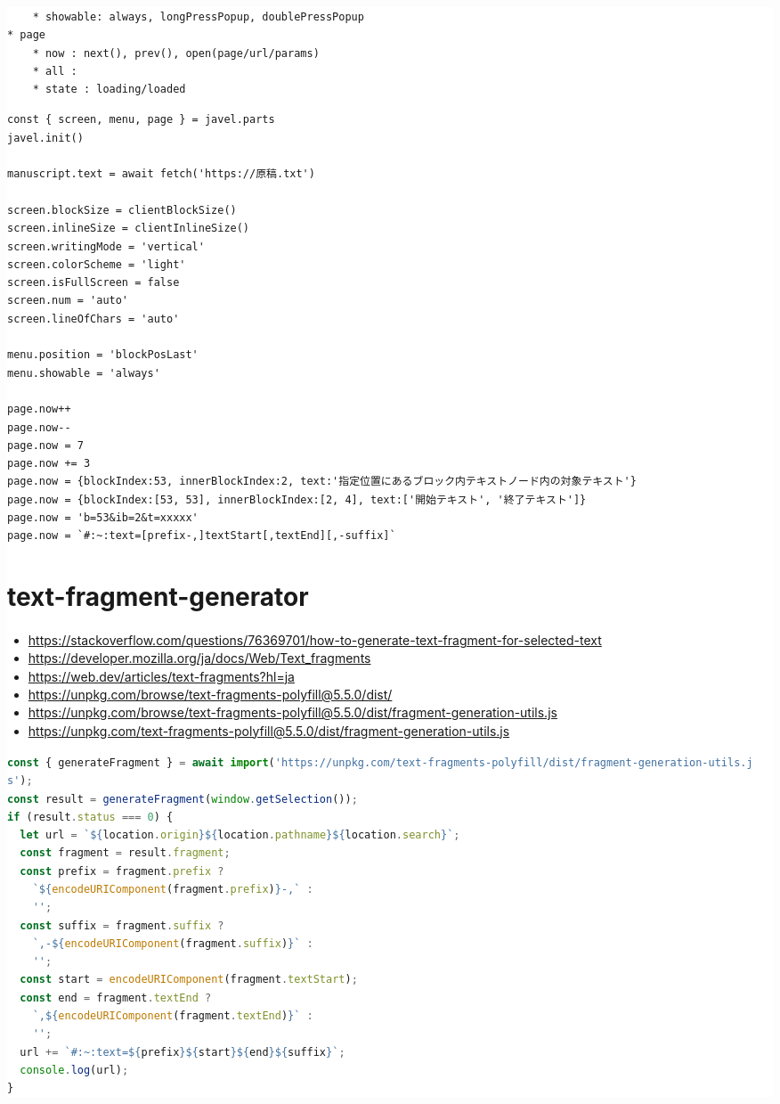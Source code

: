         * showable: always, longPressPopup, doublePressPopup
	* page
		* now : next(), prev(), open(page/url/params)
		* all : 
		* state : loading/loaded
```
const { screen, menu, page } = javel.parts
javel.init()

manuscript.text = await fetch('https://原稿.txt')

screen.blockSize = clientBlockSize()
screen.inlineSize = clientInlineSize()
screen.writingMode = 'vertical'
screen.colorScheme = 'light'
screen.isFullScreen = false
screen.num = 'auto'
screen.lineOfChars = 'auto'

menu.position = 'blockPosLast'
menu.showable = 'always'

page.now++
page.now--
page.now = 7
page.now += 3
page.now = {blockIndex:53, innerBlockIndex:2, text:'指定位置にあるブロック内テキストノード内の対象テキスト'}
page.now = {blockIndex:[53, 53], innerBlockIndex:[2, 4], text:['開始テキスト', '終了テキスト']}
page.now = 'b=53&ib=2&t=xxxxx'
page.now = `#:~:text=[prefix-,]textStart[,textEnd][,-suffix]`
```

# text-fragment-generator

* https://stackoverflow.com/questions/76369701/how-to-generate-text-fragment-for-selected-text
* https://developer.mozilla.org/ja/docs/Web/Text_fragments
* https://web.dev/articles/text-fragments?hl=ja
* https://unpkg.com/browse/text-fragments-polyfill@5.5.0/dist/
* https://unpkg.com/browse/text-fragments-polyfill@5.5.0/dist/fragment-generation-utils.js
* https://unpkg.com/text-fragments-polyfill@5.5.0/dist/fragment-generation-utils.js

```js
const { generateFragment } = await import('https://unpkg.com/text-fragments-polyfill/dist/fragment-generation-utils.js');
const result = generateFragment(window.getSelection());
if (result.status === 0) {
  let url = `${location.origin}${location.pathname}${location.search}`;
  const fragment = result.fragment;
  const prefix = fragment.prefix ?
    `${encodeURIComponent(fragment.prefix)}-,` :
    '';
  const suffix = fragment.suffix ?
    `,-${encodeURIComponent(fragment.suffix)}` :
    '';
  const start = encodeURIComponent(fragment.textStart);
  const end = fragment.textEnd ?
    `,${encodeURIComponent(fragment.textEnd)}` :
    '';
  url += `#:~:text=${prefix}${start}${end}${suffix}`;
  console.log(url);
}
```

